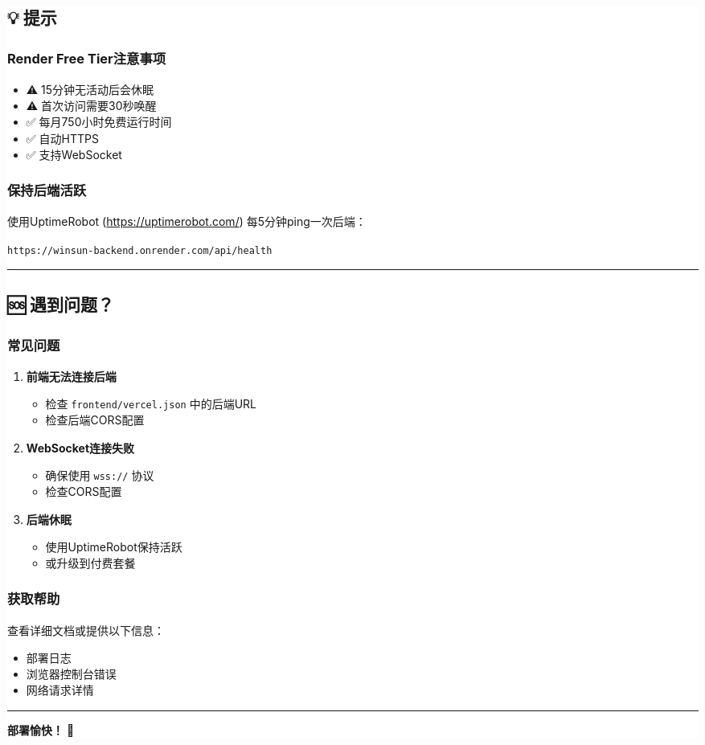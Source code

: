 
## 💡 提示

### Render Free Tier注意事项

- ⚠️ 15分钟无活动后会休眠
- ⚠️ 首次访问需要30秒唤醒
- ✅ 每月750小时免费运行时间
- ✅ 自动HTTPS
- ✅ 支持WebSocket

### 保持后端活跃

使用UptimeRobot (https://uptimerobot.com/) 每5分钟ping一次后端：

```
https://winsun-backend.onrender.com/api/health
```

---

## 🆘 遇到问题？

### 常见问题

1. **前端无法连接后端**
   - 检查 `frontend/vercel.json` 中的后端URL
   - 检查后端CORS配置

2. **WebSocket连接失败**
   - 确保使用 `wss://` 协议
   - 检查CORS配置

3. **后端休眠**
   - 使用UptimeRobot保持活跃
   - 或升级到付费套餐

### 获取帮助

查看详细文档或提供以下信息：
- 部署日志
- 浏览器控制台错误
- 网络请求详情

---

**部署愉快！** 🚀

